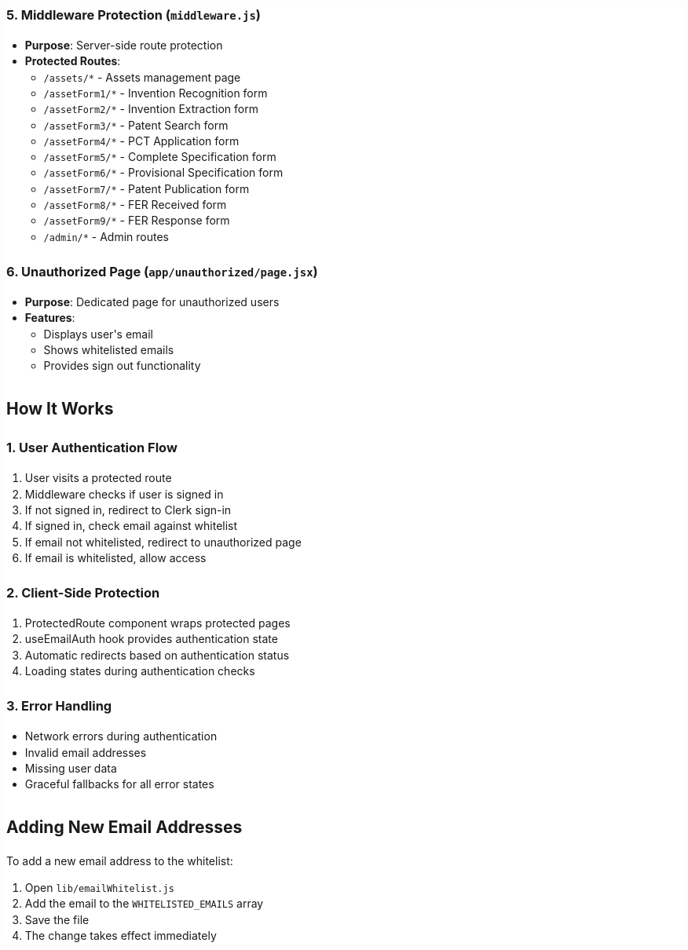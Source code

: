 ### 5. Middleware Protection (`middleware.js`)
- **Purpose**: Server-side route protection
- **Protected Routes**:
  - `/assets/*` - Assets management page
  - `/assetForm1/*` - Invention Recognition form
  - `/assetForm2/*` - Invention Extraction form
  - `/assetForm3/*` - Patent Search form
  - `/assetForm4/*` - PCT Application form
  - `/assetForm5/*` - Complete Specification form
  - `/assetForm6/*` - Provisional Specification form
  - `/assetForm7/*` - Patent Publication form
  - `/assetForm8/*` - FER Received form
  - `/assetForm9/*` - FER Response form
  - `/admin/*` - Admin routes

### 6. Unauthorized Page (`app/unauthorized/page.jsx`)
- **Purpose**: Dedicated page for unauthorized users
- **Features**:
  - Displays user's email
  - Shows whitelisted emails
  - Provides sign out functionality

## How It Works

### 1. User Authentication Flow
1. User visits a protected route
2. Middleware checks if user is signed in
3. If not signed in, redirect to Clerk sign-in
4. If signed in, check email against whitelist
5. If email not whitelisted, redirect to unauthorized page
6. If email is whitelisted, allow access

### 2. Client-Side Protection
1. ProtectedRoute component wraps protected pages
2. useEmailAuth hook provides authentication state
3. Automatic redirects based on authentication status
4. Loading states during authentication checks

### 3. Error Handling
- Network errors during authentication
- Invalid email addresses
- Missing user data
- Graceful fallbacks for all error states

## Adding New Email Addresses

To add a new email address to the whitelist:

1. Open `lib/emailWhitelist.js`
2. Add the email to the `WHITELISTED_EMAILS` array
3. Save the file
4. The change takes effect immediately
